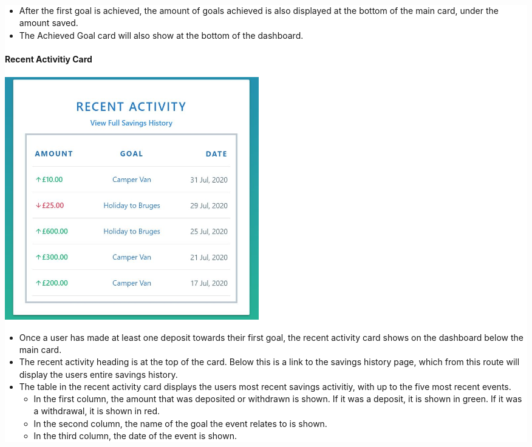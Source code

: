 - After the first goal is achieved, the amount of goals achieved is also displayed at the bottom of the main card, under the amount saved. 
- The Achieved Goal card will also show at the bottom of the dashboard. 

#### Recent Activitiy Card 

<img src="readme-assets/img/dash/dash-recent-activity-card.jpg" height="400" style="margin: 0;">  

- Once a user has made at least one deposit towards their first goal, the recent activity card shows on the dashboard below the main card. 
- The recent activity heading is at the top of the card. Below this is a link to the savings history page, which from this route will display the users entire savings history. 
- The table in the recent activity card displays the users most recent savings activitiy, with up to the five most recent events.
    - In the first column, the amount that was deposited or withdrawn is shown. If it was a deposit, it is shown in green. If it was a withdrawal, it is shown in red. 
    - In the second column, the name of the goal the event relates to is shown. 
    - In the third column, the date of the event is shown. 
    